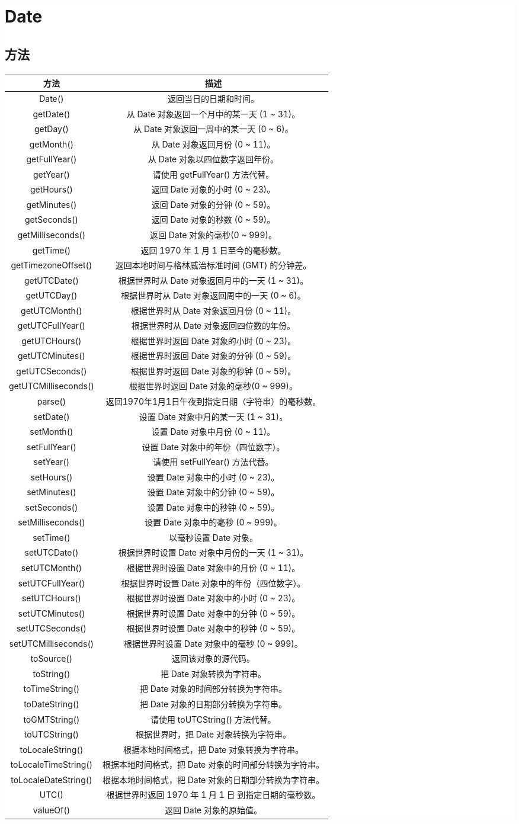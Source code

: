 # Date
## 方法
方法|描述
:-:|:-:
Date()|	返回当日的日期和时间。
getDate()|	从 Date 对象返回一个月中的某一天 (1 ~ 31)。
getDay()|	从 Date 对象返回一周中的某一天 (0 ~ 6)。
getMonth()|	从 Date 对象返回月份 (0 ~ 11)。
getFullYear()|	从 Date 对象以四位数字返回年份。
getYear()|	请使用 getFullYear() 方法代替。
getHours()|	返回 Date 对象的小时 (0 ~ 23)。
getMinutes()|	返回 Date 对象的分钟 (0 ~ 59)。
getSeconds()|	返回 Date 对象的秒数 (0 ~ 59)。
getMilliseconds()|	返回 Date 对象的毫秒(0 ~ 999)。
getTime()|	返回 1970 年 1 月 1 日至今的毫秒数。
getTimezoneOffset()|	返回本地时间与格林威治标准时间 (GMT) 的分钟差。
getUTCDate()|	根据世界时从 Date 对象返回月中的一天 (1 ~ 31)。
getUTCDay()|	根据世界时从 Date 对象返回周中的一天 (0 ~ 6)。
getUTCMonth()|	根据世界时从 Date 对象返回月份 (0 ~ 11)。
getUTCFullYear()|	根据世界时从 Date 对象返回四位数的年份。
getUTCHours()|	根据世界时返回 Date 对象的小时 (0 ~ 23)。
getUTCMinutes()|	根据世界时返回 Date 对象的分钟 (0 ~ 59)。
getUTCSeconds()|	根据世界时返回 Date 对象的秒钟 (0 ~ 59)。
getUTCMilliseconds()|	根据世界时返回 Date 对象的毫秒(0 ~ 999)。
parse()|	返回1970年1月1日午夜到指定日期（字符串）的毫秒数。
setDate()|	设置 Date 对象中月的某一天 (1 ~ 31)。
setMonth()|	设置 Date 对象中月份 (0 ~ 11)。
setFullYear()|	设置 Date 对象中的年份（四位数字）。
setYear()|	请使用 setFullYear() 方法代替。
setHours()|	设置 Date 对象中的小时 (0 ~ 23)。
setMinutes()|	设置 Date 对象中的分钟 (0 ~ 59)。
setSeconds()|	设置 Date 对象中的秒钟 (0 ~ 59)。
setMilliseconds()|	设置 Date 对象中的毫秒 (0 ~ 999)。
setTime()|	以毫秒设置 Date 对象。
setUTCDate()|	根据世界时设置 Date 对象中月份的一天 (1 ~ 31)。
setUTCMonth()|	根据世界时设置 Date 对象中的月份 (0 ~ 11)。
setUTCFullYear()|	根据世界时设置 Date 对象中的年份（四位数字）。
setUTCHours()|	根据世界时设置 Date 对象中的小时 (0 ~ 23)。
setUTCMinutes()|	根据世界时设置 Date 对象中的分钟 (0 ~ 59)。
setUTCSeconds()|	根据世界时设置 Date 对象中的秒钟 (0 ~ 59)。
setUTCMilliseconds()|	根据世界时设置 Date 对象中的毫秒 (0 ~ 999)。
toSource()|	返回该对象的源代码。
toString()|	把 Date 对象转换为字符串。
toTimeString()|	把 Date 对象的时间部分转换为字符串。
toDateString()|	把 Date 对象的日期部分转换为字符串。
toGMTString()|	请使用 toUTCString() 方法代替。
toUTCString()|	根据世界时，把 Date 对象转换为字符串。
toLocaleString()|	根据本地时间格式，把 Date 对象转换为字符串。
toLocaleTimeString()|	根据本地时间格式，把 Date 对象的时间部分转换为字符串。
toLocaleDateString()|	根据本地时间格式，把 Date 对象的日期部分转换为字符串。
UTC()|	根据世界时返回 1970 年 1 月 1 日 到指定日期的毫秒数。
valueOf()|	返回 Date 对象的原始值。
